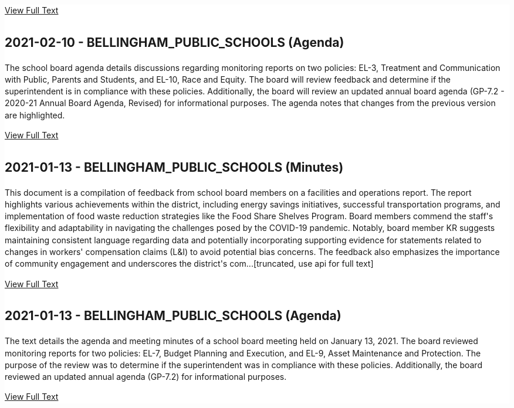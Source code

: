 [View Full Text](https://raw.githubusercontent.com/CivicLens/WashingtonStateSchoolBoardExplorer/refs/heads/main/data/countries/usa/states/wa/counties/whatcom/school_boards/bellingham_public_schools/2021/2021-02-10-minutes.txt)

## 2021-02-10 - BELLINGHAM_PUBLIC_SCHOOLS (Agenda)

The school board agenda details discussions regarding monitoring reports on two policies: EL-3, Treatment and Communication with Public, Parents and Students, and EL-10, Race and Equity.  The board will review feedback and determine if the superintendent is in compliance with these policies. Additionally, the board will review an updated annual board agenda (GP-7.2 - 2020-21 Annual Board Agenda, Revised) for informational purposes. The agenda notes that changes from the previous version are highlighted.

[View Full Text](https://raw.githubusercontent.com/CivicLens/WashingtonStateSchoolBoardExplorer/refs/heads/main/data/countries/usa/states/wa/counties/whatcom/school_boards/bellingham_public_schools/2021/2021-02-10-agenda.txt)

## 2021-01-13 - BELLINGHAM_PUBLIC_SCHOOLS (Minutes)

This document is a compilation of feedback from school board members on a facilities and operations report. The report highlights various achievements within the district, including energy savings initiatives, successful transportation programs, and implementation of food waste reduction strategies like the Food Share Shelves Program. Board members commend the staff's flexibility and adaptability in navigating the challenges posed by the COVID-19 pandemic. Notably, board member KR suggests maintaining consistent language regarding data and potentially incorporating supporting evidence for statements related to changes in workers' compensation claims (L&I) to avoid potential bias concerns. The feedback also emphasizes the importance of community engagement and underscores the district's com...[truncated, use api for full text]

[View Full Text](https://raw.githubusercontent.com/CivicLens/WashingtonStateSchoolBoardExplorer/refs/heads/main/data/countries/usa/states/wa/counties/whatcom/school_boards/bellingham_public_schools/2021/2021-01-13-minutes.txt)

## 2021-01-13 - BELLINGHAM_PUBLIC_SCHOOLS (Agenda)

The text details the agenda and meeting minutes of a school board meeting held on January 13, 2021.  The board reviewed monitoring reports for two policies: EL-7, Budget Planning and Execution, and EL-9, Asset Maintenance and Protection. The purpose of the review was to determine if the superintendent was in compliance with these policies.  Additionally, the board reviewed an updated annual agenda (GP-7.2) for informational purposes.

[View Full Text](https://raw.githubusercontent.com/CivicLens/WashingtonStateSchoolBoardExplorer/refs/heads/main/data/countries/usa/states/wa/counties/whatcom/school_boards/bellingham_public_schools/2021/2021-01-13-agenda.txt)

